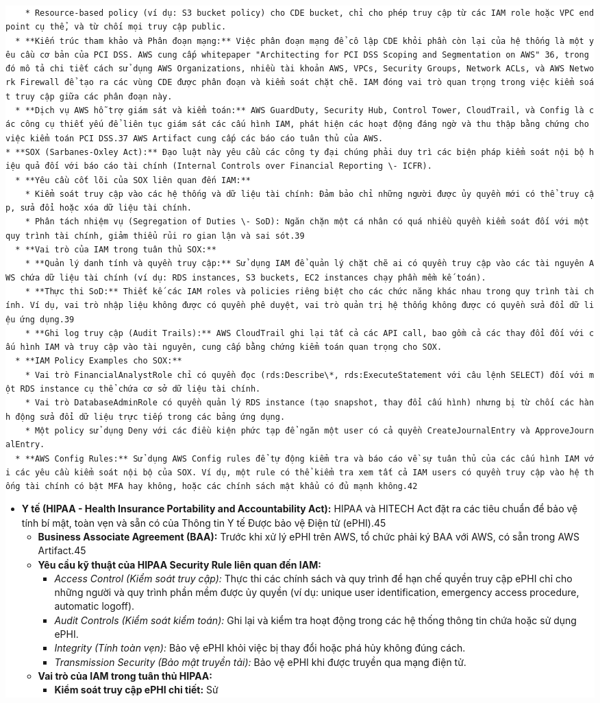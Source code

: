         * Resource-based policy (ví dụ: S3 bucket policy) cho CDE bucket, chỉ cho phép truy cập từ các IAM role hoặc VPC endpoint cụ thể, và từ chối mọi truy cập public.  
      * **Kiến trúc tham khảo và Phân đoạn mạng:** Việc phân đoạn mạng để cô lập CDE khỏi phần còn lại của hệ thống là một yêu cầu cơ bản của PCI DSS. AWS cung cấp whitepaper "Architecting for PCI DSS Scoping and Segmentation on AWS" 36, trong đó mô tả chi tiết cách sử dụng AWS Organizations, nhiều tài khoản AWS, VPCs, Security Groups, Network ACLs, và AWS Network Firewall để tạo ra các vùng CDE được phân đoạn và kiểm soát chặt chẽ. IAM đóng vai trò quan trọng trong việc kiểm soát truy cập giữa các phân đoạn này.  
      * **Dịch vụ AWS hỗ trợ giám sát và kiểm toán:** AWS GuardDuty, Security Hub, Control Tower, CloudTrail, và Config là các công cụ thiết yếu để liên tục giám sát các cấu hình IAM, phát hiện các hoạt động đáng ngờ và thu thập bằng chứng cho việc kiểm toán PCI DSS.37 AWS Artifact cung cấp các báo cáo tuân thủ của AWS.  
    * **SOX (Sarbanes-Oxley Act):** Đạo luật này yêu cầu các công ty đại chúng phải duy trì các biện pháp kiểm soát nội bộ hiệu quả đối với báo cáo tài chính (Internal Controls over Financial Reporting \- ICFR).  
      * **Yêu cầu cốt lõi của SOX liên quan đến IAM:**  
        * Kiểm soát truy cập vào các hệ thống và dữ liệu tài chính: Đảm bảo chỉ những người được ủy quyền mới có thể truy cập, sửa đổi hoặc xóa dữ liệu tài chính.  
        * Phân tách nhiệm vụ (Segregation of Duties \- SoD): Ngăn chặn một cá nhân có quá nhiều quyền kiểm soát đối với một quy trình tài chính, giảm thiểu rủi ro gian lận và sai sót.39  
      * **Vai trò của IAM trong tuân thủ SOX:**  
        * **Quản lý danh tính và quyền truy cập:** Sử dụng IAM để quản lý chặt chẽ ai có quyền truy cập vào các tài nguyên AWS chứa dữ liệu tài chính (ví dụ: RDS instances, S3 buckets, EC2 instances chạy phần mềm kế toán).  
        * **Thực thi SoD:** Thiết kế các IAM roles và policies riêng biệt cho các chức năng khác nhau trong quy trình tài chính. Ví dụ, vai trò nhập liệu không được có quyền phê duyệt, vai trò quản trị hệ thống không được có quyền sửa đổi dữ liệu ứng dụng.39  
        * **Ghi log truy cập (Audit Trails):** AWS CloudTrail ghi lại tất cả các API call, bao gồm cả các thay đổi đối với cấu hình IAM và truy cập vào tài nguyên, cung cấp bằng chứng kiểm toán quan trọng cho SOX.  
      * **IAM Policy Examples cho SOX:**  
        * Vai trò FinancialAnalystRole chỉ có quyền đọc (rds:Describe\*, rds:ExecuteStatement với câu lệnh SELECT) đối với một RDS instance cụ thể chứa cơ sở dữ liệu tài chính.  
        * Vai trò DatabaseAdminRole có quyền quản lý RDS instance (tạo snapshot, thay đổi cấu hình) nhưng bị từ chối các hành động sửa đổi dữ liệu trực tiếp trong các bảng ứng dụng.  
        * Một policy sử dụng Deny với các điều kiện phức tạp để ngăn một user có cả quyền CreateJournalEntry và ApproveJournalEntry.  
      * **AWS Config Rules:** Sử dụng AWS Config rules để tự động kiểm tra và báo cáo về sự tuân thủ của các cấu hình IAM với các yêu cầu kiểm soát nội bộ của SOX. Ví dụ, một rule có thể kiểm tra xem tất cả IAM users có quyền truy cập vào hệ thống tài chính có bật MFA hay không, hoặc các chính sách mật khẩu có đủ mạnh không.42  
  * **Y tế (HIPAA \- Health Insurance Portability and Accountability Act):** HIPAA và HITECH Act đặt ra các tiêu chuẩn để bảo vệ tính bí mật, toàn vẹn và sẵn có của Thông tin Y tế Được bảo vệ Điện tử (ePHI).45  
    * **Business Associate Agreement (BAA):** Trước khi xử lý ePHI trên AWS, tổ chức phải ký BAA với AWS, có sẵn trong AWS Artifact.45  
    * **Yêu cầu kỹ thuật của HIPAA Security Rule liên quan đến IAM:**  
      * *Access Control (Kiểm soát truy cập):* Thực thi các chính sách và quy trình để hạn chế quyền truy cập ePHI chỉ cho những người và quy trình phần mềm được ủy quyền (ví dụ: unique user identification, emergency access procedure, automatic logoff).  
      * *Audit Controls (Kiểm soát kiểm toán):* Ghi lại và kiểm tra hoạt động trong các hệ thống thông tin chứa hoặc sử dụng ePHI.  
      * *Integrity (Tính toàn vẹn):* Bảo vệ ePHI khỏi việc bị thay đổi hoặc phá hủy không đúng cách.  
      * *Transmission Security (Bảo mật truyền tải):* Bảo vệ ePHI khi được truyền qua mạng điện tử.  
    * **Vai trò của IAM trong tuân thủ HIPAA:**  
      * **Kiểm soát truy cập ePHI chi tiết:** Sử
